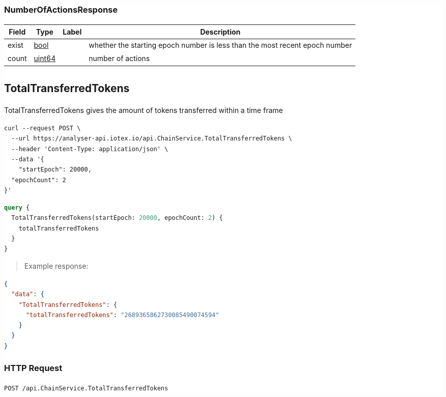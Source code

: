 




<a name="api-NumberOfActionsResponse"></a>

### NumberOfActionsResponse



| Field | Type | Label | Description |
| ----- | ---- | ----- | ----------- |
| exist | [bool](#bool) |  | whether the starting epoch number is less than the most recent epoch number |
| count | [uint64](#uint64) |  | number of actions |

## TotalTransferredTokens

TotalTransferredTokens gives the amount of tokens transferred within a time frame

```shell
curl --request POST \
  --url https://analyser-api.iotex.io/api.ChainService.TotalTransferredTokens \
  --header 'Content-Type: application/json' \
  --data '{
	"startEpoch": 20000,
  "epochCount": 2
}'
```

```graphql
query {
  TotalTransferredTokens(startEpoch: 20000, epochCount: 2) {
    totalTransferredTokens
  }
}

```

> Example response:

```json
{
  "data": {
    "TotalTransferredTokens": {
      "totalTransferredTokens": "2689365862730085490074594"
    }
  }
}
```

### HTTP Request

`POST /api.ChainService.TotalTransferredTokens`

<a name="api-TotalTransferredTokensRequest"></a>
